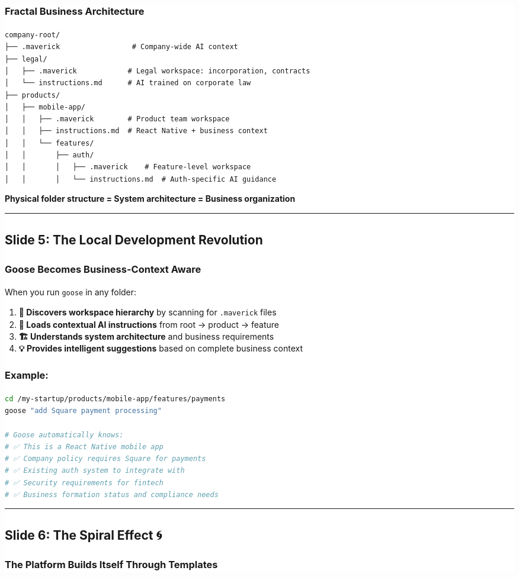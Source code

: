 ### **Fractal Business Architecture**

```
company-root/
├── .maverick                 # Company-wide AI context
├── legal/
│   ├── .maverick            # Legal workspace: incorporation, contracts
│   └── instructions.md      # AI trained on corporate law
├── products/
│   ├── mobile-app/
│   │   ├── .maverick        # Product team workspace
│   │   ├── instructions.md  # React Native + business context
│   │   └── features/
│   │       ├── auth/
│   │       │   ├── .maverick    # Feature-level workspace
│   │       │   └── instructions.md  # Auth-specific AI guidance
```

**Physical folder structure = System architecture = Business organization**

---

## Slide 5: The Local Development Revolution

### **Goose Becomes Business-Context Aware**

When you run `goose` in any folder:

1. **📂 Discovers workspace hierarchy** by scanning for `.maverick` files
2. **🧠 Loads contextual AI instructions** from root → product → feature
3. **🏗️ Understands system architecture** and business requirements
4. **💡 Provides intelligent suggestions** based on complete business context

### Example:
```bash
cd /my-startup/products/mobile-app/features/payments
goose "add Square payment processing"

# Goose automatically knows:
# ✅ This is a React Native mobile app
# ✅ Company policy requires Square for payments  
# ✅ Existing auth system to integrate with
# ✅ Security requirements for fintech
# ✅ Business formation status and compliance needs
```

---

## Slide 6: The Spiral Effect 🌀

### **The Platform Builds Itself Through Templates**
